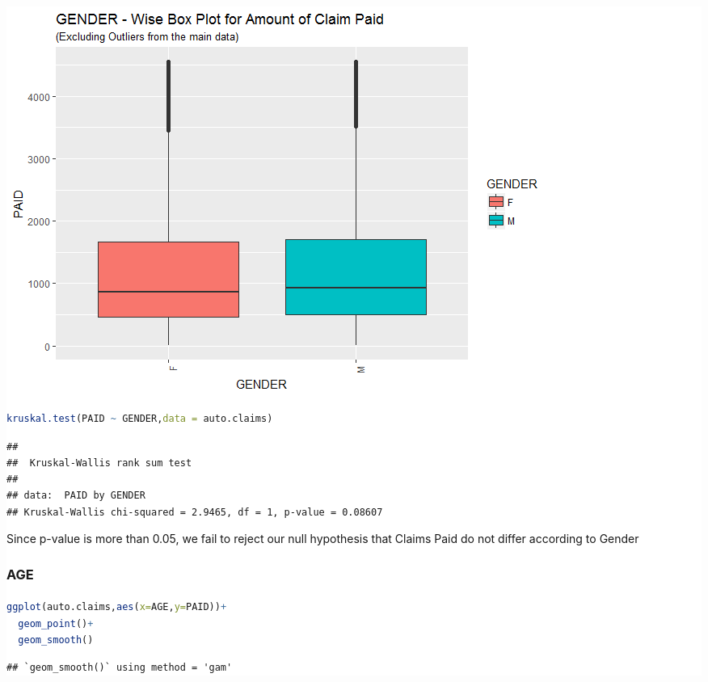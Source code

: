 ![](insurance_automoble_claims_files/figure-markdown_github/unnamed-chunk-12-1.png)

``` r
kruskal.test(PAID ~ GENDER,data = auto.claims)
```

    ## 
    ##  Kruskal-Wallis rank sum test
    ## 
    ## data:  PAID by GENDER
    ## Kruskal-Wallis chi-squared = 2.9465, df = 1, p-value = 0.08607

Since p-value is more than 0.05, we fail to reject our null hypothesis that Claims Paid do not differ according to Gender

### AGE

``` r
ggplot(auto.claims,aes(x=AGE,y=PAID))+
  geom_point()+
  geom_smooth()
```

    ## `geom_smooth()` using method = 'gam'
